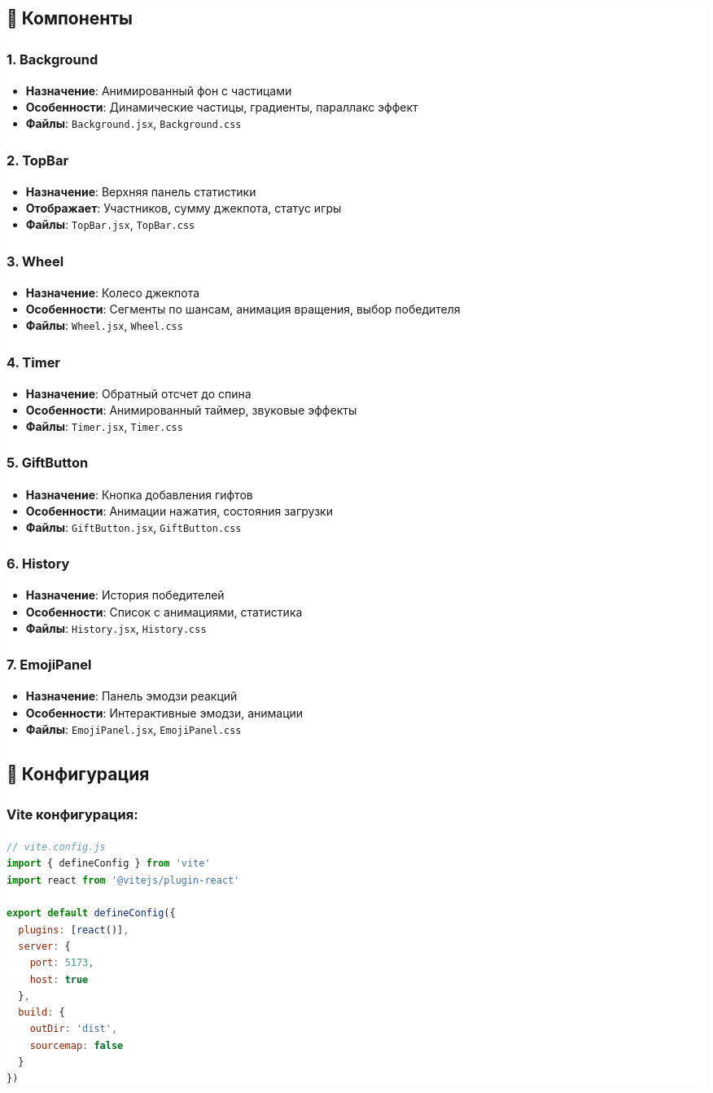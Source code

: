 ## 📱 Компоненты

### 1. Background
- **Назначение**: Анимированный фон с частицами
- **Особенности**: Динамические частицы, градиенты, параллакс эффект
- **Файлы**: `Background.jsx`, `Background.css`

### 2. TopBar
- **Назначение**: Верхняя панель статистики
- **Отображает**: Участников, сумму джекпота, статус игры
- **Файлы**: `TopBar.jsx`, `TopBar.css`

### 3. Wheel
- **Назначение**: Колесо джекпота
- **Особенности**: Сегменты по шансам, анимация вращения, выбор победителя
- **Файлы**: `Wheel.jsx`, `Wheel.css`

### 4. Timer
- **Назначение**: Обратный отсчет до спина
- **Особенности**: Анимированный таймер, звуковые эффекты
- **Файлы**: `Timer.jsx`, `Timer.css`

### 5. GiftButton
- **Назначение**: Кнопка добавления гифтов
- **Особенности**: Анимации нажатия, состояния загрузки
- **Файлы**: `GiftButton.jsx`, `GiftButton.css`

### 6. History
- **Назначение**: История победителей
- **Особенности**: Список с анимациями, статистика
- **Файлы**: `History.jsx`, `History.css`

### 7. EmojiPanel
- **Назначение**: Панель эмодзи реакций
- **Особенности**: Интерактивные эмодзи, анимации
- **Файлы**: `EmojiPanel.jsx`, `EmojiPanel.css`

## 🔧 Конфигурация

### Vite конфигурация:
```javascript
// vite.config.js
import { defineConfig } from 'vite'
import react from '@vitejs/plugin-react'

export default defineConfig({
  plugins: [react()],
  server: {
    port: 5173,
    host: true
  },
  build: {
    outDir: 'dist',
    sourcemap: false
  }
})
```
